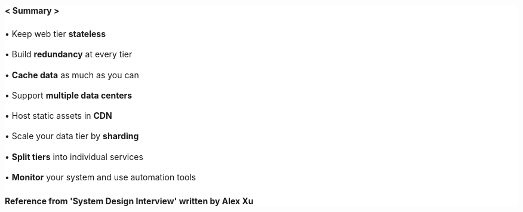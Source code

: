 
#### < Summary >

• Keep web tier **stateless** 

• Build  **redundancy** at every tier

• **Cache data** as much as you can

• Support  **multiple data centers**

• Host static assets in  **CDN**

• Scale your data tier by  **sharding**

• **Split tiers** into individual services

• **Monitor** your system and use automation tools


#### Reference from 'System Design Interview' written by Alex Xu
